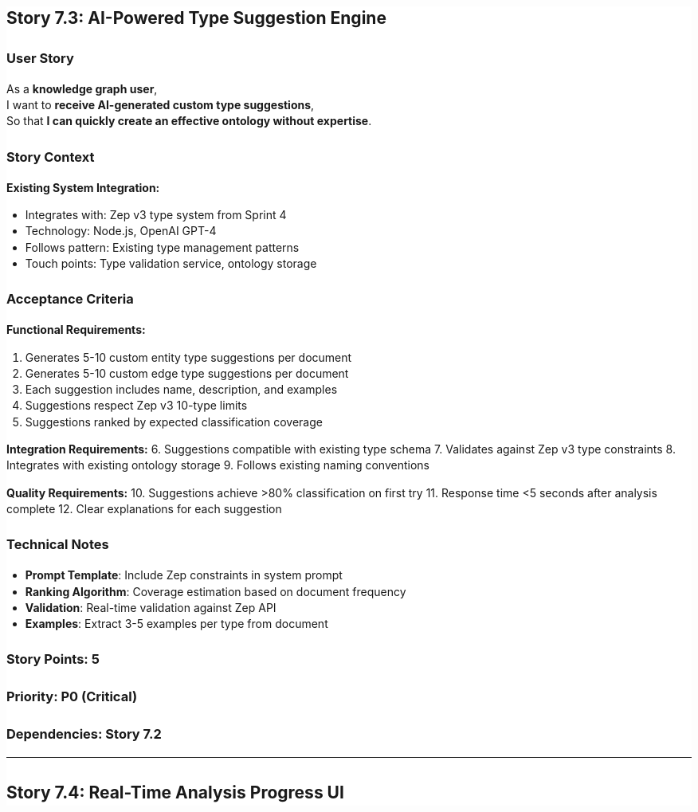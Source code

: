 
## Story 7.3: AI-Powered Type Suggestion Engine

### User Story
As a **knowledge graph user**,  
I want to **receive AI-generated custom type suggestions**,  
So that **I can quickly create an effective ontology without expertise**.

### Story Context

**Existing System Integration:**
- Integrates with: Zep v3 type system from Sprint 4
- Technology: Node.js, OpenAI GPT-4
- Follows pattern: Existing type management patterns
- Touch points: Type validation service, ontology storage

### Acceptance Criteria

**Functional Requirements:**
1. Generates 5-10 custom entity type suggestions per document
2. Generates 5-10 custom edge type suggestions per document
3. Each suggestion includes name, description, and examples
4. Suggestions respect Zep v3 10-type limits
5. Suggestions ranked by expected classification coverage

**Integration Requirements:**
6. Suggestions compatible with existing type schema
7. Validates against Zep v3 type constraints
8. Integrates with existing ontology storage
9. Follows existing naming conventions

**Quality Requirements:**
10. Suggestions achieve >80% classification on first try
11. Response time <5 seconds after analysis complete
12. Clear explanations for each suggestion

### Technical Notes
- **Prompt Template**: Include Zep constraints in system prompt
- **Ranking Algorithm**: Coverage estimation based on document frequency
- **Validation**: Real-time validation against Zep API
- **Examples**: Extract 3-5 examples per type from document

### Story Points: 5
### Priority: P0 (Critical)
### Dependencies: Story 7.2

---

## Story 7.4: Real-Time Analysis Progress UI
